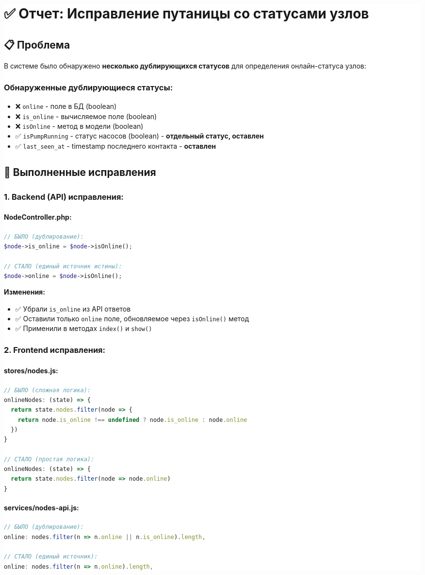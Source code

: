 # ✅ Отчет: Исправление путаницы со статусами узлов

## 📋 Проблема

В системе было обнаружено **несколько дублирующихся статусов** для определения онлайн-статуса узлов:

### **Обнаруженные дублирующиеся статусы:**
- ❌ `online` - поле в БД (boolean)
- ❌ `is_online` - вычисляемое поле (boolean) 
- ❌ `isOnline` - метод в модели (boolean)
- ✅ `isPumpRunning` - статус насосов (boolean) - **отдельный статус, оставлен**
- ✅ `last_seen_at` - timestamp последнего контакта - **оставлен**

## 🔧 Выполненные исправления

### **1. Backend (API) исправления:**

#### **NodeController.php:**
```php
// БЫЛО (дублирование):
$node->is_online = $node->isOnline();

// СТАЛО (единый источник истины):
$node->online = $node->isOnline();
```

**Изменения:**
- ✅ Убрали `is_online` из API ответов
- ✅ Оставили только `online` поле, обновляемое через `isOnline()` метод
- ✅ Применили в методах `index()` и `show()`

### **2. Frontend исправления:**

#### **stores/nodes.js:**
```javascript
// БЫЛО (сложная логика):
onlineNodes: (state) => {
  return state.nodes.filter(node => {
    return node.is_online !== undefined ? node.is_online : node.online
  })
}

// СТАЛО (простая логика):
onlineNodes: (state) => {
  return state.nodes.filter(node => node.online)
}
```

#### **services/nodes-api.js:**
```javascript
// БЫЛО (дублирование):
online: nodes.filter(n => n.online || n.is_online).length,

// СТАЛО (единый источник):
online: nodes.filter(n => n.online).length,
```
